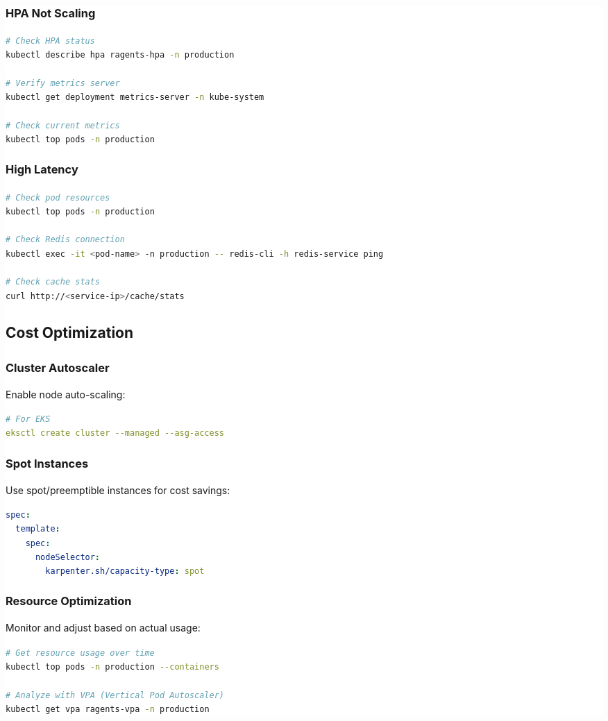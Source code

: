 ### HPA Not Scaling

```bash
# Check HPA status
kubectl describe hpa ragents-hpa -n production

# Verify metrics server
kubectl get deployment metrics-server -n kube-system

# Check current metrics
kubectl top pods -n production
```

### High Latency

```bash
# Check pod resources
kubectl top pods -n production

# Check Redis connection
kubectl exec -it <pod-name> -n production -- redis-cli -h redis-service ping

# Check cache stats
curl http://<service-ip>/cache/stats
```

## Cost Optimization

### Cluster Autoscaler

Enable node auto-scaling:

```yaml
# For EKS
eksctl create cluster --managed --asg-access
```

### Spot Instances

Use spot/preemptible instances for cost savings:

```yaml
spec:
  template:
    spec:
      nodeSelector:
        karpenter.sh/capacity-type: spot
```

### Resource Optimization

Monitor and adjust based on actual usage:

```bash
# Get resource usage over time
kubectl top pods -n production --containers

# Analyze with VPA (Vertical Pod Autoscaler)
kubectl get vpa ragents-vpa -n production
```
